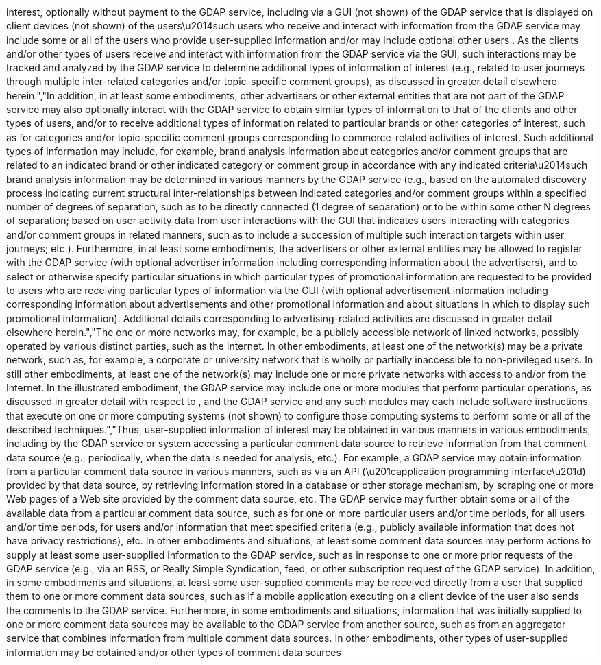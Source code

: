 interest, optionally without payment to the GDAP service, including via a GUI (not shown) of the GDAP service that is displayed on client devices (not shown) of the users\u2014such users who receive and interact with information from the GDAP service may include some or all of the users  who provide user-supplied information and\/or may include optional other users . As the clients and\/or other types of users receive and interact with information from the GDAP service via the GUI, such interactions may be tracked and analyzed by the GDAP service to determine additional types of information of interest (e.g., related to user journeys through multiple inter-related categories and\/or topic-specific comment groups), as discussed in greater detail elsewhere herein.","In addition, in at least some embodiments, other advertisers or other external entities  that are not part of the GDAP service may also optionally interact with the GDAP service to obtain similar types of information to that of the clients and other types of users, and\/or to receive additional types of information related to particular brands or other categories of interest, such as for categories and\/or topic-specific comment groups corresponding to commerce-related activities of interest. Such additional types of information may include, for example, brand analysis information  about categories and\/or comment groups that are related to an indicated brand or other indicated category or comment group in accordance with any indicated criteria\u2014such brand analysis information may be determined in various manners by the GDAP service (e.g., based on the automated discovery process indicating current structural inter-relationships between indicated categories and\/or comment groups within a specified number of degrees of separation, such as to be directly connected (1 degree of separation) or to be within some other N degrees of separation; based on user activity data from user interactions with the GUI that indicates users interacting with categories and\/or comment groups in related manners, such as to include a succession of multiple such interaction targets within user journeys; etc.). Furthermore, in at least some embodiments, the advertisers or other external entities may be allowed to register with the GDAP service (with optional advertiser information  including corresponding information about the advertisers), and to select or otherwise specify particular situations in which particular types of promotional information are requested to be provided to users who are receiving particular types of information via the GUI (with optional advertisement information  including corresponding information about advertisements and other promotional information and about situations in which to display such promotional information). Additional details corresponding to advertising-related activities are discussed in greater detail elsewhere herein.","The one or more networks  may, for example, be a publicly accessible network of linked networks, possibly operated by various distinct parties, such as the Internet. In other embodiments, at least one of the network(s)  may be a private network, such as, for example, a corporate or university network that is wholly or partially inaccessible to non-privileged users. In still other embodiments, at least one of the network(s)  may include one or more private networks with access to and\/or from the Internet. In the illustrated embodiment, the GDAP service  may include one or more modules that perform particular operations, as discussed in greater detail with respect to , and the GDAP service  and any such modules may each include software instructions that execute on one or more computing systems (not shown) to configure those computing systems to perform some or all of the described techniques.","Thus, user-supplied information of interest may be obtained in various manners in various embodiments, including by the GDAP service or system accessing a particular comment data source to retrieve information from that comment data source (e.g., periodically, when the data is needed for analysis, etc.). For example, a GDAP service may obtain information from a particular comment data source in various manners, such as via an API (\u201capplication programming interface\u201d) provided by that data source, by retrieving information stored in a database or other storage mechanism, by scraping one or more Web pages of a Web site provided by the comment data source, etc. The GDAP service may further obtain some or all of the available data from a particular comment data source, such as for one or more particular users and\/or time periods, for all users and\/or time periods, for users and\/or information that meet specified criteria (e.g., publicly available information that does not have privacy restrictions), etc. In other embodiments and situations, at least some comment data sources may perform actions to supply at least some user-supplied information to the GDAP service, such as in response to one or more prior requests of the GDAP service (e.g., via an RSS, or Really Simple Syndication, feed, or other subscription request of the GDAP service). In addition, in some embodiments and situations, at least some user-supplied comments may be received directly from a user that supplied them to one or more comment data sources, such as if a mobile application executing on a client device of the user also sends the comments to the GDAP service. Furthermore, in some embodiments and situations, information that was initially supplied to one or more comment data sources may be available to the GDAP service from another source, such as from an aggregator service that combines information from multiple comment data sources. In other embodiments, other types of user-supplied information may be obtained and\/or other types of comment data sources
